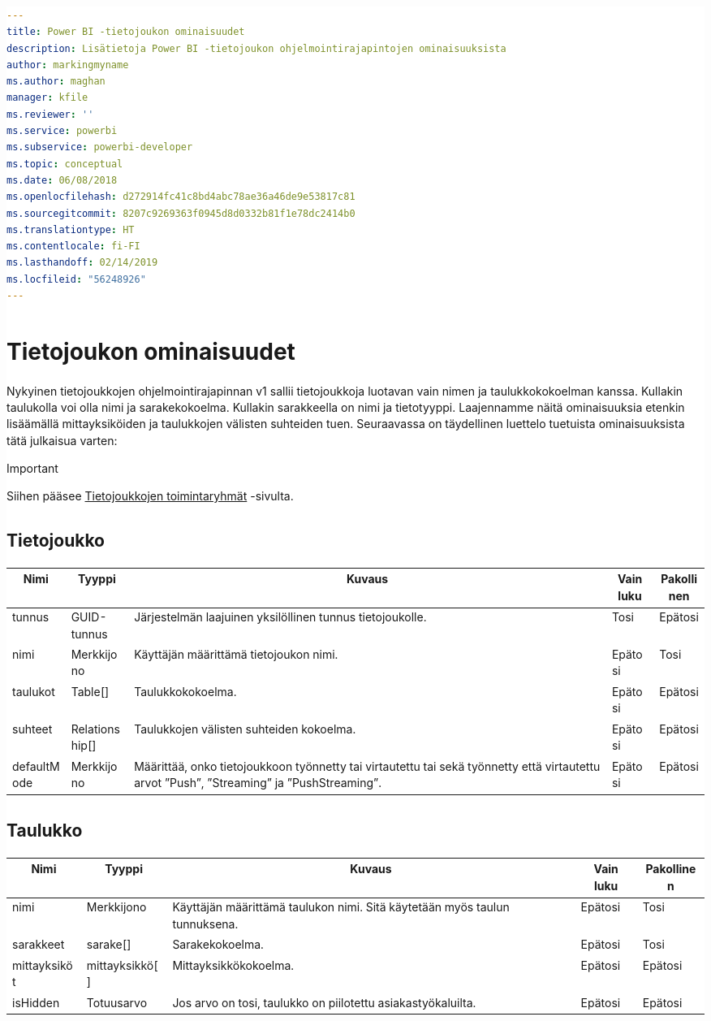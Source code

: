 ```yaml
---
title: Power BI -tietojoukon ominaisuudet
description: Lisätietoja Power BI -tietojoukon ohjelmointirajapintojen ominaisuuksista
author: markingmyname
ms.author: maghan
manager: kfile
ms.reviewer: ''
ms.service: powerbi
ms.subservice: powerbi-developer
ms.topic: conceptual
ms.date: 06/08/2018
ms.openlocfilehash: d272914fc41c8bd4abc78ae36a46de9e53817c81
ms.sourcegitcommit: 8207c9269363f0945d8d0332b81f1e78dc2414b0
ms.translationtype: HT
ms.contentlocale: fi-FI
ms.lasthandoff: 02/14/2019
ms.locfileid: "56248926"
---
```

# <a name="dataset-properties"></a>Tietojoukon ominaisuudet

Nykyinen tietojoukkojen ohjelmointirajapinnan v1 sallii tietojoukkoja luotavan vain nimen ja taulukkokokoelman kanssa. Kullakin taulukolla voi olla nimi ja sarakekokoelma. Kullakin sarakkeella on nimi ja tietotyyppi. Laajennamme näitä ominaisuuksia etenkin lisäämällä mittayksiköiden ja taulukkojen välisten suhteiden tuen. Seuraavassa on täydellinen luettelo tuetuista ominaisuuksista tätä julkaisua varten:

> [!IMPORTANT]
> Siihen pääsee [Tietojoukkojen toimintaryhmät](https://docs.microsoft.com/rest/api/power-bi/datasets) -sivulta.

## <a name="dataset"></a>Tietojoukko

Nimi  |Tyyppi  |Kuvaus  |Vain luku  |Pakollinen
---------|---------|---------|---------|---------
tunnus     |  GUID-tunnus       | Järjestelmän laajuinen yksilöllinen tunnus tietojoukolle.        | Tosi        | Epätosi        
nimi     | Merkkijono        | Käyttäjän määrittämä tietojoukon nimi.        | Epätosi        | Tosi        
taulukot     | Table[]        | Taulukkokokoelma.        |  Epätosi       | Epätosi        
suhteet     | Relationship[]        | Taulukkojen välisten suhteiden kokoelma.        | Epätosi        |  Epätosi  
defaultMode     | Merkkijono        | Määrittää, onko tietojoukkoon työnnetty tai virtautettu tai sekä työnnetty että virtautettu arvot ”Push”, ”Streaming” ja ”PushStreaming”.         | Epätosi        |  Epätosi

## <a name="table"></a>Taulukko

Nimi  |Tyyppi  |Kuvaus  |Vain luku  |Pakollinen
---------|---------|---------|---------|---------
nimi     | Merkkijono        |  Käyttäjän määrittämä taulukon nimi. Sitä käytetään myös taulun tunnuksena.       | Epätosi        |  Tosi       
sarakkeet     |  sarake[]       |  Sarakekokoelma.       | Epätosi        |  Tosi       
mittayksiköt     | mittayksikkö[]        |  Mittayksikkökokoelma.       | Epätosi        |  Epätosi       
isHidden     | Totuusarvo        | Jos arvo on tosi, taulukko on piilotettu asiakastyökaluilta.        | Epätosi        | Epätosi        
